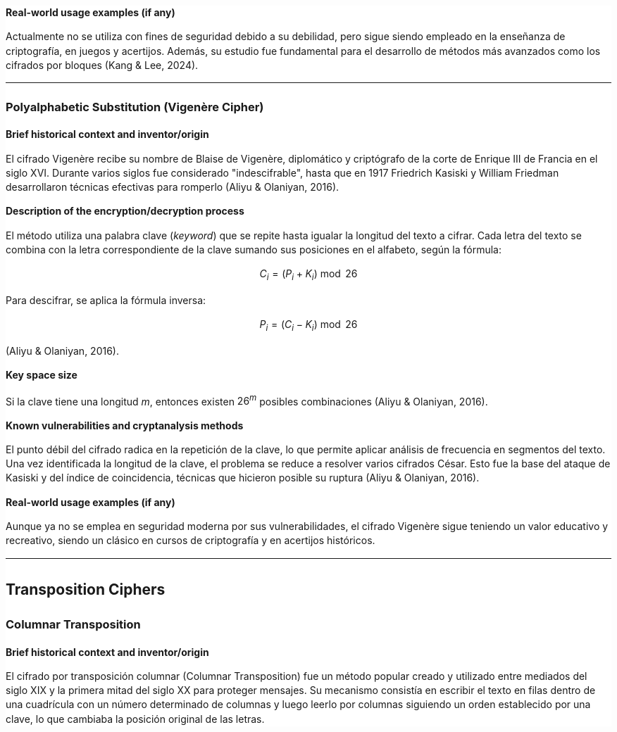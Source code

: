 **Real-world usage examples (if any)**

Actualmente no se utiliza con fines de seguridad debido a su debilidad, pero sigue siendo empleado en la enseñanza de criptografía, en juegos y acertijos. Además, su estudio fue fundamental para el desarrollo de métodos más avanzados como los cifrados por bloques (Kang & Lee, 2024).

---

### Polyalphabetic Substitution (Vigenère Cipher)

**Brief historical context and inventor/origin**

El cifrado Vigenère recibe su nombre de Blaise de Vigenère, diplomático y criptógrafo de la corte de Enrique III de Francia en el siglo XVI. Durante varios siglos fue considerado "indescifrable", hasta que en 1917 Friedrich Kasiski y William Friedman desarrollaron técnicas efectivas para romperlo (Aliyu & Olaniyan, 2016).

**Description of the encryption/decryption process**

El método utiliza una palabra clave (*keyword*) que se repite hasta igualar la longitud del texto a cifrar. Cada letra del texto se combina con la letra correspondiente de la clave sumando sus posiciones en el alfabeto, según la fórmula:

$$C_i = (P_i + K_i) \bmod 26$$

Para descifrar, se aplica la fórmula inversa:

$$P_i = (C_i - K_i) \bmod 26$$

(Aliyu & Olaniyan, 2016).

**Key space size**

Si la clave tiene una longitud $m$, entonces existen $26^m$ posibles combinaciones (Aliyu & Olaniyan, 2016).

**Known vulnerabilities and cryptanalysis methods**

El punto débil del cifrado radica en la repetición de la clave, lo que permite aplicar análisis de frecuencia en segmentos del texto. Una vez identificada la longitud de la clave, el problema se reduce a resolver varios cifrados César. Esto fue la base del ataque de Kasiski y del índice de coincidencia, técnicas que hicieron posible su ruptura (Aliyu & Olaniyan, 2016).

**Real-world usage examples (if any)**

Aunque ya no se emplea en seguridad moderna por sus vulnerabilidades, el cifrado Vigenère sigue teniendo un valor educativo y recreativo, siendo un clásico en cursos de criptografía y en acertijos históricos.

---

## Transposition Ciphers

### Columnar Transposition

**Brief historical context and inventor/origin**

El cifrado por transposición columnar (Columnar Transposition) fue un método popular creado y utilizado entre mediados del siglo XIX y la primera mitad del siglo XX para proteger mensajes. Su mecanismo consistía en escribir el texto en filas dentro de una cuadrícula con un número determinado de columnas y luego leerlo por columnas siguiendo un orden establecido por una clave, lo que cambiaba la posición original de las letras.
